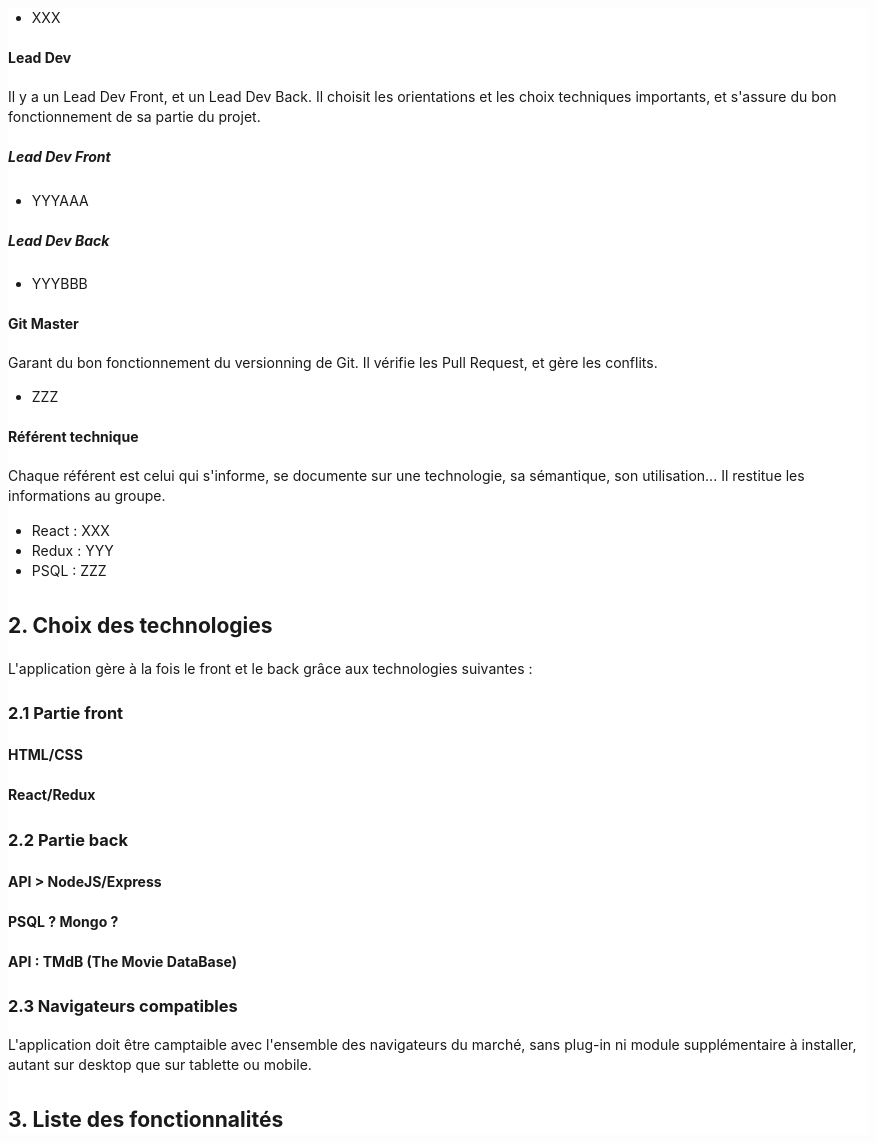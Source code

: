 - XXX

#### Lead Dev

Il y a un Lead Dev Front, et un Lead Dev Back. Il choisit les orientations et les choix techniques importants, et s'assure du bon fonctionnement de sa partie du projet.

##### Lead Dev Front

- YYYAAA

##### Lead Dev Back

- YYYBBB

#### Git Master

Garant du bon fonctionnement du versionning de Git. Il vérifie les Pull Request, et gère les conflits.

- ZZZ

#### Référent technique

Chaque référent est celui qui s'informe, se documente sur une technologie, sa sémantique, son utilisation... Il restitue les informations au groupe.

- React : XXX
- Redux : YYY
- PSQL : ZZZ

## 2. Choix des technologies

L'application gère à la fois le front et le back grâce aux technologies suivantes :

### 2.1 Partie front

#### HTML/CSS

#### React/Redux

### 2.2 Partie back

#### API > NodeJS/Express

#### PSQL ? Mongo ?

#### API : TMdB (The Movie DataBase)

### 2.3 Navigateurs compatibles

L'application doit être camptaible avec l'ensemble des navigateurs du marché, sans plug-in ni module supplémentaire à installer, autant sur desktop que sur tablette ou mobile.

## 3. Liste des fonctionnalités
